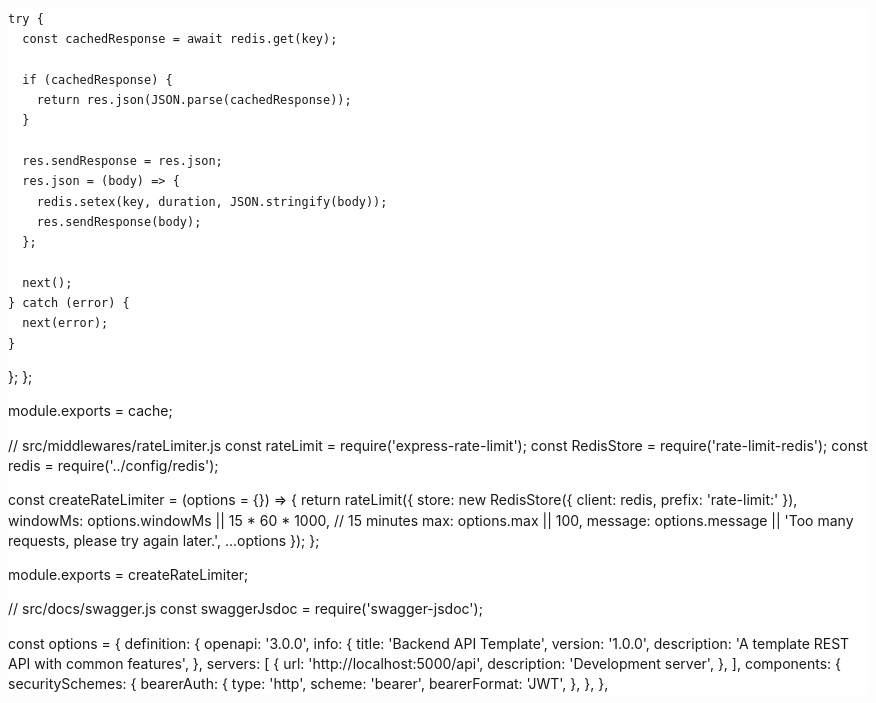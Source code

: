     try {
      const cachedResponse = await redis.get(key);
      
      if (cachedResponse) {
        return res.json(JSON.parse(cachedResponse));
      }

      res.sendResponse = res.json;
      res.json = (body) => {
        redis.setex(key, duration, JSON.stringify(body));
        res.sendResponse(body);
      };

      next();
    } catch (error) {
      next(error);
    }
  };
};

module.exports = cache;

// src/middlewares/rateLimiter.js
const rateLimit = require('express-rate-limit');
const RedisStore = require('rate-limit-redis');
const redis = require('../config/redis');

const createRateLimiter = (options = {}) => {
  return rateLimit({
    store: new RedisStore({
      client: redis,
      prefix: 'rate-limit:'
    }),
    windowMs: options.windowMs || 15 * 60 * 1000, // 15 minutes
    max: options.max || 100,
    message: options.message || 'Too many requests, please try again later.',
    ...options
  });
};

module.exports = createRateLimiter;

// src/docs/swagger.js
const swaggerJsdoc = require('swagger-jsdoc');

const options = {
  definition: {
    openapi: '3.0.0',
    info: {
      title: 'Backend API Template',
      version: '1.0.0',
      description: 'A template REST API with common features',
    },
    servers: [
      {
        url: 'http://localhost:5000/api',
        description: 'Development server',
      },
    ],
    components: {
      securitySchemes: {
        bearerAuth: {
          type: 'http',
          scheme: 'bearer',
          bearerFormat: 'JWT',
        },
      },
    },